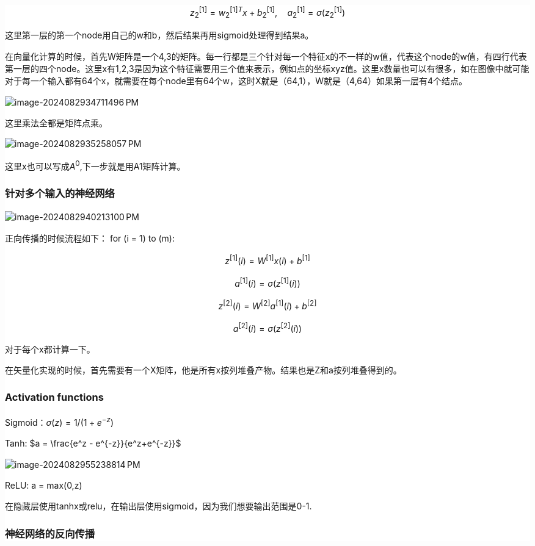 $$
z_2^{[1]} = w_2^{[1]T} x + b_2^{[1]}, \quad a_2^{[1]} = \sigma(z_2^{[1]})
$$

这里第一层的第一个node用自己的w和b，然后结果再用sigmoid处理得到结果a。

在向量化计算的时候，首先W矩阵是一个4,3的矩阵。每一行都是三个针对每一个特征x的不一样的w值，代表这个node的w值，有四行代表第一层的四个node。这里x有1,2,3是因为这个特征需要用三个值来表示，例如点的坐标xyz值。这里x数量也可以有很多，如在图像中就可能对于每一个输入都有64个x，就需要在每个node里有64个w，这时X就是（64,1），W就是（4,64）如果第一层有4个结点。

![image-2024082934711496 PM](https://raw.githubusercontent.com/1982606762/picgo/master/image-2024082934711496%E2%80%AFPM.png)

这里乘法全都是矩阵点乘。 

![image-2024082935258057 PM](https://raw.githubusercontent.com/1982606762/picgo/master/image-2024082935258057%E2%80%AFPM.png)

这里x也可以写成$A^0$,下一步就是用A1矩阵计算。

### 针对多个输入的神经网络

![image-2024082940213100 PM](https://raw.githubusercontent.com/1982606762/picgo/master/image-2024082940213100%E2%80%AFPM.png)

正向传播的时候流程如下：
for \(i = 1\) to \(m\):

$$
z^{[1]}(i) = W^{[1]} x(i) + b^{[1]}
$$

$$
a^{[1]}(i) = \sigma(z^{[1]}(i))
$$

$$
z^{[2]}(i) = W^{[2]} a^{[1]}(i) + b^{[2]}
$$

$$
a^{[2]}(i) = \sigma(z^{[2]}(i))
$$

对于每个x都计算一下。

在矢量化实现的时候，首先需要有一个X矩阵，他是所有x按列堆叠产物。结果也是Z和a按列堆叠得到的。

### Activation functions

Sigmoid：$\sigma(z) = 1/(1+e^{-z})$

Tanh: $a = \frac{e^z - e^{-z}}{e^z+e^{-z}}$

![image-2024082955238814 PM](https://raw.githubusercontent.com/1982606762/picgo/master/image-2024082955238814%E2%80%AFPM.png)

ReLU: a = max(0,z)

在隐藏层使用tanhx或relu，在输出层使用sigmoid，因为我们想要输出范围是0-1.

### 神经网络的反向传播
